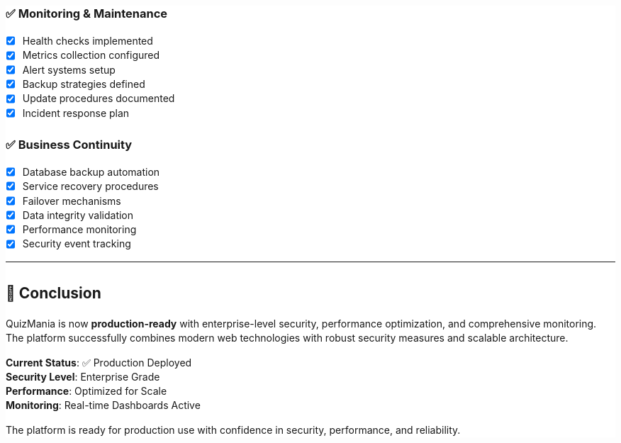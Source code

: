 ### ✅ Monitoring & Maintenance
- [x] Health checks implemented
- [x] Metrics collection configured
- [x] Alert systems setup
- [x] Backup strategies defined
- [x] Update procedures documented
- [x] Incident response plan

### ✅ Business Continuity
- [x] Database backup automation
- [x] Service recovery procedures
- [x] Failover mechanisms
- [x] Data integrity validation
- [x] Performance monitoring
- [x] Security event tracking

---

## 🎉 Conclusion

QuizMania is now **production-ready** with enterprise-level security, performance optimization, and comprehensive monitoring. The platform successfully combines modern web technologies with robust security measures and scalable architecture.

**Current Status**: ✅ Production Deployed  
**Security Level**: Enterprise Grade  
**Performance**: Optimized for Scale  
**Monitoring**: Real-time Dashboards Active  

The platform is ready for production use with confidence in security, performance, and reliability.
